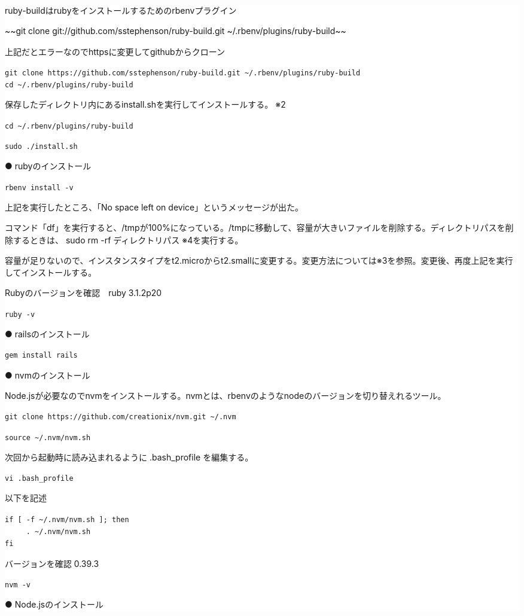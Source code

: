 ruby-buildはrubyをインストールするためのrbenvプラグイン

~~git clone git://github.com/sstephenson/ruby-build.git ~/.rbenv/plugins/ruby-build~~

上記だとエラーなのでhttpsに変更してgithubからクローン
```
git clone https://github.com/sstephenson/ruby-build.git ~/.rbenv/plugins/ruby-build
cd ~/.rbenv/plugins/ruby-build
```
保存したディレクトリ内にあるinstall.shを実行してインストールする。 ※2
```
cd ~/.rbenv/plugins/ruby-build
```
```
sudo ./install.sh
```
● rubyのインストール 
```
rbenv install -v
```
上記を実行したところ、「No space left on device」というメッセージが出た。

コマンド「df」を実行すると、/tmpが100%になっている。/tmpに移動して、容量が大きいファイルを削除する。ディレクトリパスを削除するときは、
sudo rm -rf ディレクトリパス ※4を実行する。
<br>

容量が足りないので、インスタンスタイプをt2.microからt2.smallに変更する。変更方法については※3を参照。変更後、再度上記を実行してインストールする。

Rubyのバージョンを確認　ruby 3.1.2p20 
```
ruby -v
```

● railsのインストール
```
gem install rails
```

● nvmのインストール

Node.jsが必要なのでnvmをインストールする。nvmとは、rbenvのようなnodeのバージョンを切り替えれるツール。
```
git clone https://github.com/creationix/nvm.git ~/.nvm
```
```
source ~/.nvm/nvm.sh
```
次回から起動時に読み込まれるように .bash_profile を編集する。
```
vi .bash_profile
```
以下を記述
```
if [ -f ~/.nvm/nvm.sh ]; then
     . ~/.nvm/nvm.sh
fi
```
バージョンを確認 0.39.3
```
nvm -v
```
● Node.jsのインストール
